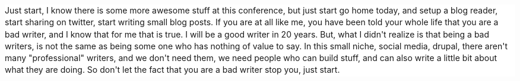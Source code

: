 Just start, I know there is some more awesome stuff at this conference,
but just start go home today, and setup a blog reader, start sharing on
twitter, start writing small blog posts. If you are at all like me, you
have been told your whole life that you are a bad writer, and I know
that for me that is true. I will be a good writer in 20 years. But, what
I didn't realize is that being a bad writers, is not the same as being
some one who has nothing of value to say. In this small niche, social
media, drupal, there aren't many "professional" writers, and we don't
need them, we need people who can build stuff, and can also write a
little bit about what they are doing. So don't let the fact that you are
a bad writer stop you, just start.

